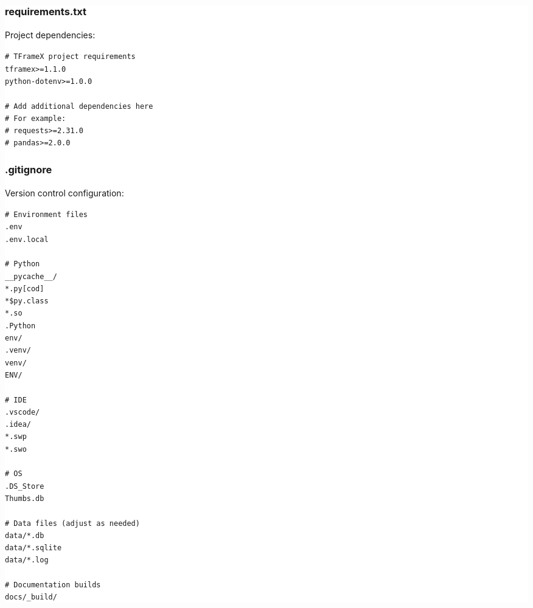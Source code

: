 ### requirements.txt

Project dependencies:

```
# TFrameX project requirements
tframex>=1.1.0
python-dotenv>=1.0.0

# Add additional dependencies here
# For example:
# requests>=2.31.0
# pandas>=2.0.0
```

### .gitignore

Version control configuration:

```gitignore
# Environment files
.env
.env.local

# Python
__pycache__/
*.py[cod]
*$py.class
*.so
.Python
env/
.venv/
venv/
ENV/

# IDE
.vscode/
.idea/
*.swp
*.swo

# OS
.DS_Store
Thumbs.db

# Data files (adjust as needed)
data/*.db
data/*.sqlite
data/*.log

# Documentation builds
docs/_build/
```
